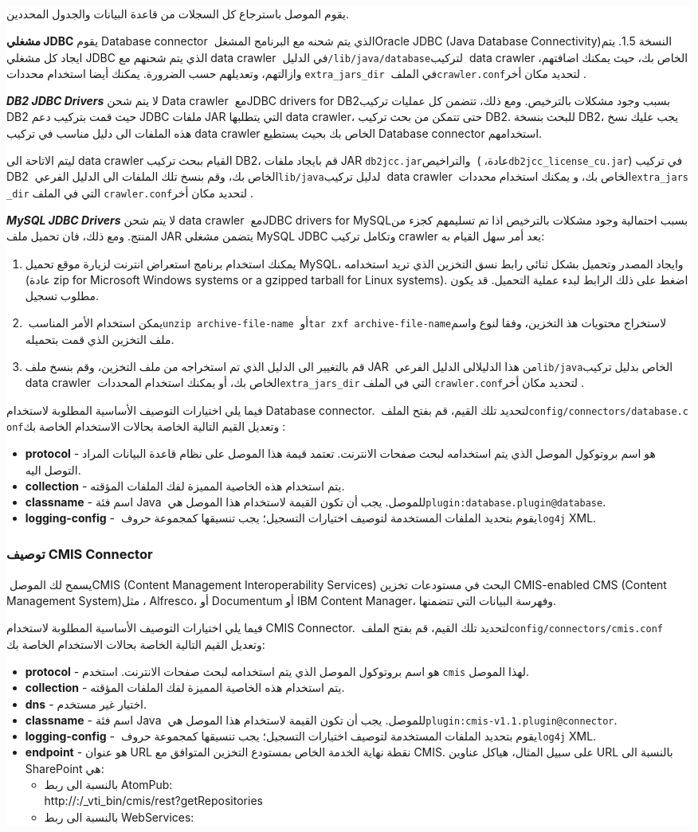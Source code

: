 يقوم الموصل باسترجاع كل السجلات من قاعدة البيانات والجدول المحددين.

**مشغلي JDBC** يقوم Database connector الذي يتم شحنه مع البرنامج المشغل ‏‎Oracle JDBC (Java Database Connectivity)‎‏ النسخة 1.5‏. يتم
ايجاد كل مشغلي JDBC الذي يتم شحنهم مع data crawler في الدليل
‏‎`/lib/java/database`‎‏ لتركيب data crawler الخاص بك، حيث يمكنك اضافتهم، وازالتهم، وتعديلهم حسب الضرورة. يمكنك أيضا استخدام محددات `extra_jars_dir` في الملف ‏‎`crawler.conf`‎‏ لتحديد مكان أخر.

***DB2 JDBC Drivers***
لا يتم شحن Data crawler مع ‏‎JDBC drivers for DB2‎‏ بسبب وجود مشكلات بالترخيص. ومع ذلك، تتضمن كل عمليات تركيب DB2‎ حيث قمت بتركيب دعم JDBC ملفات JAR التي يتطلبها data crawler، حتى تتمكن من بحث تركيب DB2‎. للبحث بنسخة DB2‎، يجب عليك نسخ هذه الملفات الى دليل مناسب في تركيب data crawler الخاص بك بحيث يستطيع Database connector استخدامهم.

ليتم الاتاحة الى data crawler القيام ببحث تركيب DB2‎، قم بايجاد ملفات JAR ‏‎`db2jcc.jar`‎‏ والتراخيص (عادة، ‏‎`db2jcc_license_cu.jar`‎‏) في تركيب DB2‎ الخاص بك، وقم بنسخ تلك الملفات الى الدليل الفرعي ‏‎`lib/java`‎‏ لدليل تركيب data crawler الخاص بك، و يمكنك استخدام محددات ‏‎`extra_jars_dir`‎‏ التي في الملف ‏‎`crawler.conf`‎‏ لتحديد مكان أخر.

***MySQL JDBC Drivers***
لا يتم شحن data crawler مع ‏‎JDBC drivers for MySQL‎‏ بسبب احتمالية وجود مشكلات بالترخيص اذا تم تسليمهم كجزء من المنتج. ومع ذلك، فان تحميل ملف JAR يتضمن مشغلي MySQL JDBC وتكامل تركيب crawler يعد أمر سهل القيام به:

1.	يمكنك استخدام برنامج استعراض انترنت لزيارة موقع تحميل MySQL،
وايجاد المصدر وتحميل بشكل ثنائي رابط نسق التخزين الذي تريد استخدامه
(عادة zip for Microsoft Windows systems or a gzipped tarball for Linux systems). اضغط على ذلك الرابط لبدء عملية التحميل. قد يكون مطلوب تسجيل.

2.	يمكن استخدام الأمر المناسب ‏‎`unzip archive-file-name` أو ‏‎`tar zxf archive-file-name`‎‏ لاستخراج محتويات هذ التخزين، وفقا لنوع واسم ملف التخزين الذي قمت بتحميله.

3.	قم بالتغيير الى الدليل الذي تم استخراجه من ملف التخزين، وقم بنسخ ملف JAR من هذا الدليلالى الدليل الفرعي ‏‎`lib/java`‎‏ الخاص بدليل تركيب data crawler الخاص بك، أو يمكنك استخدام المحددات ‏‎`extra_jars_dir`‎‏ التي في الملف ‏‎`crawler.conf`‎‏ لتحديد مكان أخر.

فيما يلي اختيارات التوصيف الأساسية المطلوبة لاستخدام Database connector. لتحديد تلك القيم، قم بفتح الملف ‏‎`config/connectors/database.conf`‎‏ وتعديل القيم التالية الخاصة بحالات الاستخدام الخاصة بك:

*  **protocol** - هو اسم بروتوكول الموصل الذي يتم استخدامه لبحث صفحات الانترنت. تعتمد قيمة هذا الموصل على نظام قاعدة البيانات المراد التوصل اليه.
*  **collection** - يتم استخدام هذه الخاصية المميزة لفك الملفات المؤقته.
*  **classname** - اسم فئة Java للموصل. يجب أن تكون القيمة لاستخدام هذا الموصل هي ‏‎`plugin:database.plugin@database`‎‏.
*  **logging-config** - يقوم بتحديد الملفات المستخدمة لتوصيف اختيارات التسجيل؛ يجب تنسيقها كمجموعة حروف ‏‎`log4j` XML‎‏.

### توصيف CMIS Connector
يسمح لك الموصل ‏‎CMIS (Content Management Interoperability Services)‎‏ البحث في مستودعات تخزين ‏‎CMIS-enabled CMS (Content Management System)‎‏، مثل Alfresco، أو Documentum أو IBM Content Manager، وفهرسة البيانات التي تتضمنها.

فيما يلي اختيارات التوصيف الأساسية المطلوبة لاستخدام CMIS Connector. لتحديد تلك القيم، قم بفتح الملف ‏‎`config/connectors/cmis.conf`‎‏ وتعديل القيم التالية الخاصة بحالات الاستخدام الخاصة بك:

*  **protocol** - هو اسم بروتوكول الموصل الذي يتم استخدامه لبحث صفحات الانترنت. استخدم `cmis` لهذا الموصل.
*  **collection** - يتم استخدام هذه الخاصية المميزة لفك الملفات المؤقته.
*  **dns** - اختيار غير مستخدم.
*  **classname** - اسم فئة Java للموصل. يجب أن تكون القيمة لاستخدام هذا الموصل هي ‏‎`plugin:cmis-v1.1.plugin@connector`‎‏.
*  **logging-config** - يقوم بتحديد الملفات المستخدمة لتوصيف اختيارات التسجيل؛ يجب تنسيقها كمجموعة حروف ‏‎`log4j` XML‎‏.
*  **endpoint** - هو عنوان URL نقطة نهاية الخدمة الخاص بمستودع التخزين المتوافق مع CMIS. على سبيل المثال، هياكل عناوين URL بالنسبة الى SharePoint هي:
   *  بالنسبة الى ربط AtomPub:   
      http://<server>:<port>/_vti_bin/cmis/rest?getRepositories
   *  بالنسبة الى ربط WebServices:   
